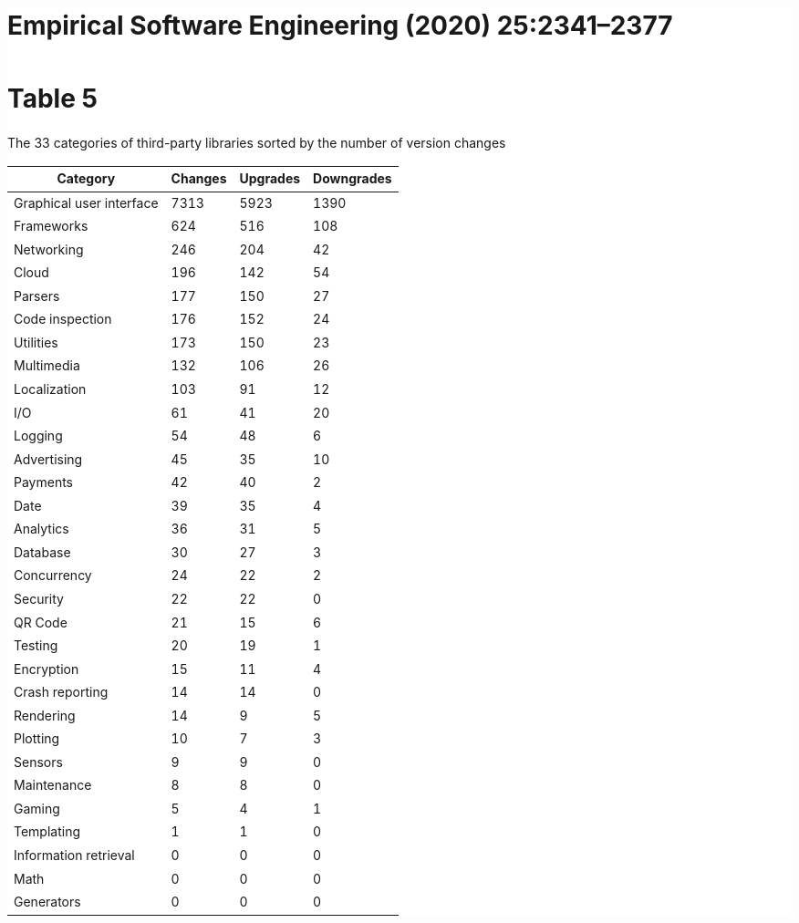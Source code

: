 # Empirical Software Engineering (2020) 25:2341–2377

# Table 5

The 33 categories of third-party libraries sorted by the number of version changes

|Category|Changes|Upgrades|Downgrades|
|---|---|---|---|
|Graphical user interface|7313|5923|1390|
|Frameworks|624|516|108|
|Networking|246|204|42|
|Cloud|196|142|54|
|Parsers|177|150|27|
|Code inspection|176|152|24|
|Utilities|173|150|23|
|Multimedia|132|106|26|
|Localization|103|91|12|
|I/O|61|41|20|
|Logging|54|48|6|
|Advertising|45|35|10|
|Payments|42|40|2|
|Date|39|35|4|
|Analytics|36|31|5|
|Database|30|27|3|
|Concurrency|24|22|2|
|Security|22|22|0|
|QR Code|21|15|6|
|Testing|20|19|1|
|Encryption|15|11|4|
|Crash reporting|14|14|0|
|Rendering|14|9|5|
|Plotting|10|7|3|
|Sensors|9|9|0|
|Maintenance|8|8|0|
|Gaming|5|4|1|
|Templating|1|1|0|
|Information retrieval|0|0|0|
|Math|0|0|0|
|Generators|0|0|0|
